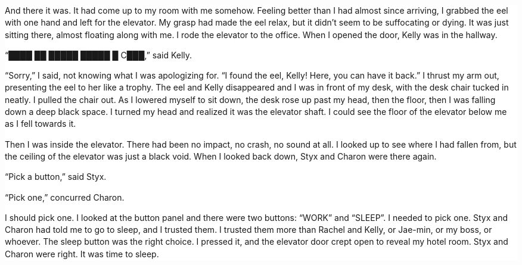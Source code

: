 And there it was. It had come up to my room with me somehow. Feeling better than I had almost since arriving, I grabbed the eel with one hand and left for the elevator. My grasp had made the eel relax, but it didn’t seem to be suffocating or dying. It was just sitting there, almost floating along with me. I rode the elevator to the office. When I opened the door, Kelly was in the hallway.

“████ ██ █████ █████ █ C███,” said Kelly.

“Sorry,” I said, not knowing what I was apologizing for. “I found the eel, Kelly! Here, you can have it back.” I thrust my arm out, presenting the eel to her like a trophy. The eel and Kelly disappeared and I was in front of my desk, with the desk chair tucked in neatly. I pulled the chair out. As I lowered myself to sit down, the desk rose up past my head, then the floor, then I was falling down a deep black space. I turned my head and realized it was the elevator shaft. I could see the floor of the elevator below me as I fell towards it.

Then I was inside the elevator. There had been no impact, no crash, no sound at all. I looked up to see where I had fallen from, but the ceiling of the elevator was just a black void. When I looked back down, Styx and Charon were there again.

“Pick a button,” said Styx.

“Pick one,” concurred Charon.

I should pick one. I looked at the button panel and there were two buttons: “WORK” and “SLEEP”. I needed to pick one. Styx and Charon had told me to go to sleep, and I trusted them. I trusted them more than Rachel and Kelly, or Jae-min, or my boss, or whoever. The sleep button was the right choice. I pressed it, and the elevator door crept open to reveal my hotel room. Styx and Charon were right. It was time to sleep.